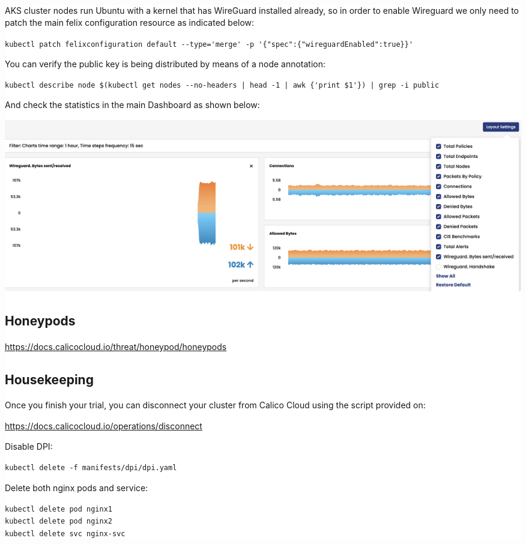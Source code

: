 AKS cluster nodes run Ubuntu with a kernel that has WireGuard installed already, so in order to enable Wireguard we only need to patch the main felix configuration resource as indicated below:

```
kubectl patch felixconfiguration default --type='merge' -p '{"spec":{"wireguardEnabled":true}}'
```

You can verify the public key is being distributed by means of a node annotation:

```
kubectl describe node $(kubectl get nodes --no-headers | head -1 | awk {'print $1'}) | grep -i public
```

And check the statistics in the main Dashboard as shown below:

![wireguard-stats](./img/wireguard-stats.png)
  
## Honeypods
  
https://docs.calicocloud.io/threat/honeypod/honeypods
  
  
## Housekeeping
  
Once you finish your trial, you can disconnect your cluster from Calico Cloud using the script provided on:
  
https://docs.calicocloud.io/operations/disconnect
  
Disable DPI:
  
```
kubectl delete -f manifests/dpi/dpi.yaml
```
  
Delete both nginx pods and service:
  
```
kubectl delete pod nginx1
kubectl delete pod nginx2
kubectl delete svc nginx-svc
```
  
